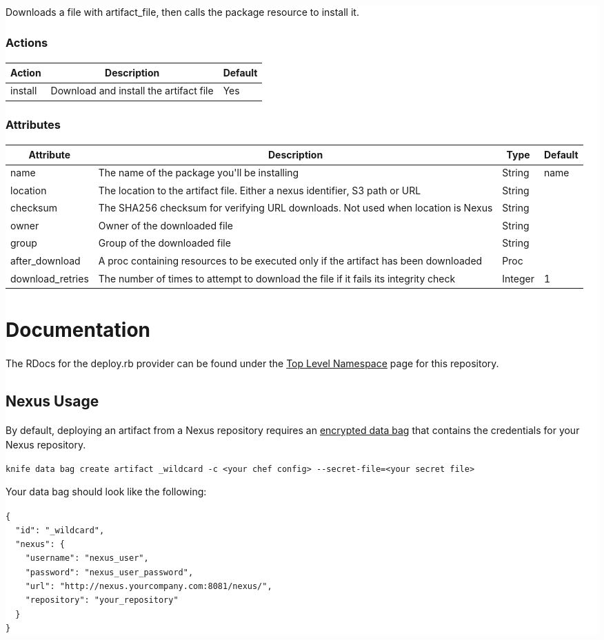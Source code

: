 Downloads a file with artifact_file, then calls the package resource to install it.

### Actions
Action   | Description                               | Default
-------  |-------------                              |---------
install  | Download and install the artifact file    | Yes

### Attributes
Attribute              | Description                                                                          |Type     | Default
---------              |-------------                                                                         |-----    |--------
name                   | The name of the package you'll be installing                                         | String  | name
location               | The location to the artifact file. Either a nexus identifier, S3 path or URL         | String  |
checksum               | The SHA256 checksum for verifying URL downloads. Not used when location is Nexus     | String  |
owner                  | Owner of the downloaded file                                                         | String  |
group                  | Group of the downloaded file                                                         | String  |
after_download         | A proc containing resources to be executed only if the artifact has been downloaded  | Proc    |
download_retries       | The number of times to attempt to download the file if it fails its integrity check  | Integer | 1


# Documentation

The RDocs for the deploy.rb provider can be found under the [Top Level Namespace](http://riotgames.github.com/artifact-cookbook/doc/top-level-namespace.html) page
for this repository.

## Nexus Usage

By default, deploying an artifact from a Nexus repository requires an [encrypted data bag](http://wiki.opscode.com/display/chef/Encrypted+Data+Bags) that contains
the credentials for your Nexus repository.

    knife data bag create artifact _wildcard -c <your chef config> --secret-file=<your secret file>

Your data bag should look like the following:

    {
      "id": "_wildcard",
      "nexus": {
        "username": "nexus_user",
        "password": "nexus_user_password",
        "url": "http://nexus.yourcompany.com:8081/nexus/",
        "repository": "your_repository"
      }
    }
